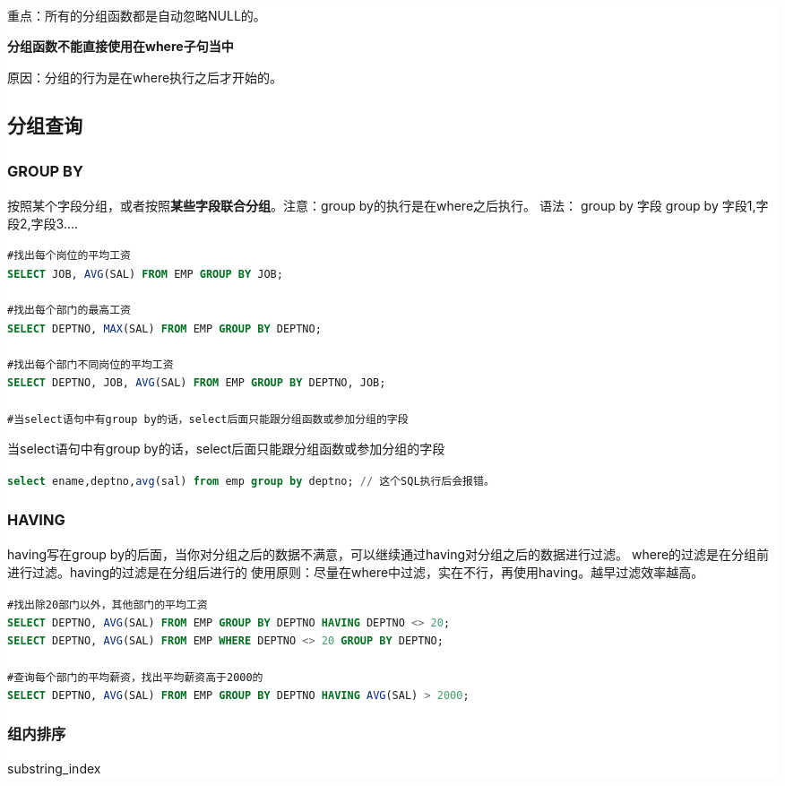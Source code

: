 重点：所有的分组函数都是自动忽略NULL的。

**分组函数不能直接使用在where子句当中**

原因：分组的行为是在where执行之后才开始的。

## 分组查询

### GROUP BY

按照某个字段分组，或者按照**某些字段联合分组**。注意：group by的执行是在where之后执行。
语法：
group by 字段
group by 字段1,字段2,字段3....

```sql
#找出每个岗位的平均工资
SELECT JOB, AVG(SAL) FROM EMP GROUP BY JOB;

#找出每个部门的最高工资
SELECT DEPTNO, MAX(SAL) FROM EMP GROUP BY DEPTNO;

#找出每个部门不同岗位的平均工资
SELECT DEPTNO, JOB, AVG(SAL) FROM EMP GROUP BY DEPTNO, JOB;

#当select语句中有group by的话，select后面只能跟分组函数或参加分组的字段
```

当select语句中有group by的话，select后面只能跟分组函数或参加分组的字段

```sql
select ename,deptno,avg(sal) from emp group by deptno; // 这个SQL执行后会报错。
```

### HAVING

having写在group by的后面，当你对分组之后的数据不满意，可以继续通过having对分组之后的数据进行过滤。
where的过滤是在分组前进行过滤。having的过滤是在分组后进行的
使用原则：尽量在where中过滤，实在不行，再使用having。越早过滤效率越高。

```sql
#找出除20部门以外，其他部门的平均工资
SELECT DEPTNO, AVG(SAL) FROM EMP GROUP BY DEPTNO HAVING DEPTNO <> 20;
SELECT DEPTNO, AVG(SAL) FROM EMP WHERE DEPTNO <> 20 GROUP BY DEPTNO;

#查询每个部门的平均薪资，找出平均薪资高于2000的
SELECT DEPTNO, AVG(SAL) FROM EMP GROUP BY DEPTNO HAVING AVG(SAL) > 2000;
```

### 组内排序

substring_index
